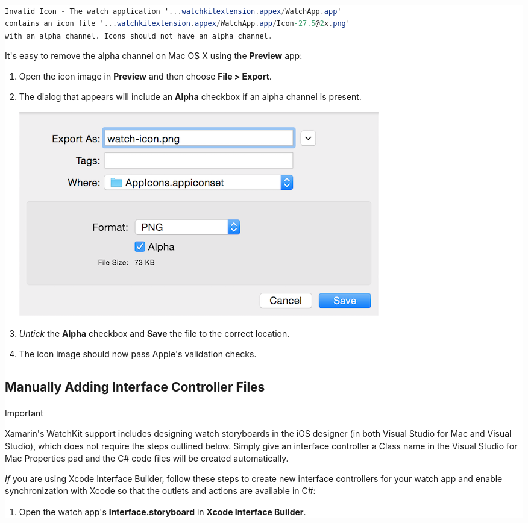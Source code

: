 ```csharp
Invalid Icon - The watch application '...watchkitextension.appex/WatchApp.app'
contains an icon file '...watchkitextension.appex/WatchApp.app/Icon-27.5@2x.png'
with an alpha channel. Icons should not have an alpha channel.
```

It's easy to remove the alpha channel on Mac OS X using the **Preview** app:

1. Open the icon image in **Preview** and then choose **File > Export**.

2. The dialog that appears will include an **Alpha** checkbox if an alpha channel
	is present.

	![](troubleshooting-images/remove-alpha-sml.png "The dialog that appears will include an Alpha checkbox if an alpha channel is present")

3. *Untick* the **Alpha** checkbox and **Save** the file to the correct location.

4. The icon image should now pass Apple's validation checks.


<a name="add" />

## Manually Adding Interface Controller Files

> [!IMPORTANT]
> Xamarin's WatchKit support includes designing watch storyboards in the
> iOS designer (in both Visual Studio for Mac and Visual Studio), which
> does not require the steps outlined below. Simply give an interface
> controller a Class name in the Visual Studio for Mac Properties pad and
> the C# code files will be created automatically.


*If* you are using Xcode Interface Builder, follow
	these steps to create new interface controllers
	for your watch app and enable synchronization with
	Xcode so that the outlets and actions are available
	in C#:

1. Open the watch app's **Interface.storyboard** in **Xcode Interface Builder**.
	